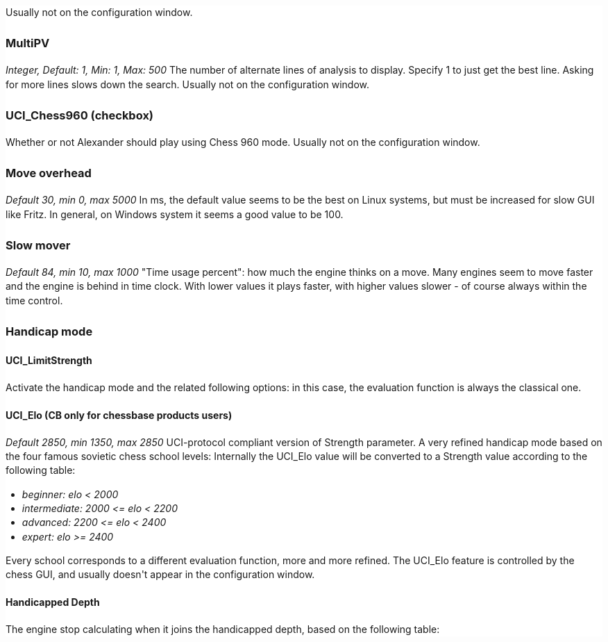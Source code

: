 
Usually not on the configuration window.

### MultiPV

_Integer, Default: 1, Min: 1, Max: 500_
The number of alternate lines of analysis to display. Specify 1 to just get the best line. Asking for
more lines slows down the search.
Usually not on the configuration window.

### UCI_Chess960 (checkbox)

Whether or not Alexander should play using Chess 960 mode. Usually not on the configuration
window.

### Move overhead 

_Default 30, min 0, max 5000_
In ms, the default value seems to be the best on Linux systems, but must be increased for slow GUI like Fritz. In general, on Windows system it seems a good value to be 100.

### Slow mover

_Default 84, min 10, max 1000_
 "Time usage percent": how much the engine thinks on a move. Many engines seem to move faster and the engine is behind in time clock. With lower values it plays faster, with higher values slower - of course always within the time control.

### Handicap mode

#### UCI_LimitStrength

Activate the handicap mode and the related following options: in this case, the evaluation function is always the classical one.

#### UCI_Elo (CB only for chessbase products users)

_Default 2850, min 1350, max 2850_
UCI-protocol compliant version of Strength parameter.
A very refined handicap mode based on the four famous sovietic chess school levels:
Internally the UCI_Elo value will be converted to a Strength value according to the following table:

- _beginner: elo < 2000_
- _intermediate: 2000 <= elo < 2200_
- _advanced: 2200 <= elo < 2400_
- _expert: elo >= 2400_

Every school corresponds to a different evaluation function, more and more refined.
The UCI_Elo feature is controlled by the chess GUI, and usually doesn't appear in the configuration
window.

#### Handicapped Depth
The engine stop calculating when it joins the handicapped depth, based on the following table:
